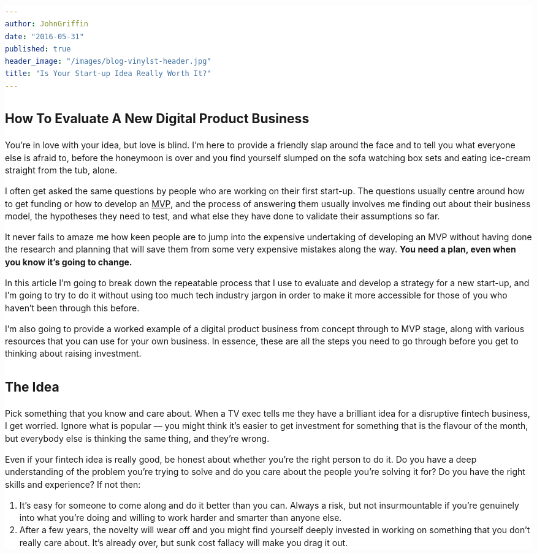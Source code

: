 ```yaml
---
author: JohnGriffin
date: "2016-05-31"
published: true
header_image: "/images/blog-vinylst-header.jpg"
title: "Is Your Start-up Idea Really Worth It?"
---
```


<h2 class="subtitle">How To Evaluate A New Digital Product Business</h2>

You’re in love with your idea, but love is blind. I’m here to provide a friendly
slap around the face and to tell you what everyone else is afraid to, before the
honeymoon is over and you find yourself slumped on the sofa watching box sets
and eating ice-cream straight from the tub, alone.

I often get asked the same questions by people who are working on their first
start-up. The questions usually centre around how to get funding or how to
develop an [MVP](https://en.wikipedia.org/wiki/Minimum_viable_product), and the
process of answering them usually involves me finding out about their business
model, the hypotheses they need to test, and what else they have done to
validate their assumptions so far.

It never fails to amaze me how keen people are to jump into the expensive
undertaking of developing an MVP without having done the research and planning
that will save them from some very expensive mistakes along the way. **You need
a plan, even when you know it’s going to change.**

In this article I’m going to break down the repeatable process that I use to
evaluate and develop a strategy for a new start-up, and I’m going to try to do
it without using too much tech industry jargon in order to make it more
accessible for those of you who haven’t been through this before.

I’m also going to provide a worked example of a digital product business from
concept through to MVP stage, along with various resources that you can use for
your own business. In essence, these are all the steps you need to go through
before you get to thinking about raising investment.

## The Idea

Pick something that you know and care about. When a TV exec tells me they have a
brilliant idea for a disruptive fintech business, I get worried. Ignore what is
popular — you might think it’s easier to get investment for something that is
the flavour of the month, but everybody else is thinking the same thing, and
they’re wrong.

Even if your fintech idea is really good, be honest about whether you’re the
right person to do it. Do you have a deep understanding of the problem you’re
trying to solve and do you care about the people you’re solving it for? Do you
have the right skills and experience? If not then:

1.  It’s easy for someone to come along and do it better than you can. Always a
risk, but not insurmountable if you’re genuinely into what you’re doing and
willing to work harder and smarter than anyone else.
1.  After a few years, the novelty will wear off and you might find yourself deeply
invested in working on something that you don’t really care about. It’s already
over, but sunk cost fallacy will make you drag it out.
